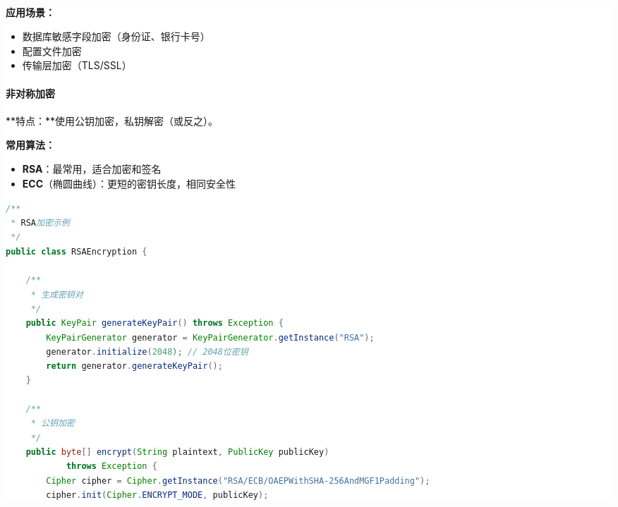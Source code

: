 **应用场景：**
- 数据库敏感字段加密（身份证、银行卡号）
- 配置文件加密
- 传输层加密（TLS/SSL）

#### 非对称加密

**特点：**使用公钥加密，私钥解密（或反之）。

**常用算法：**
- **RSA**：最常用，适合加密和签名
- **ECC**（椭圆曲线）：更短的密钥长度，相同安全性

```java
/**
 * RSA加密示例
 */
public class RSAEncryption {
    
    /**
     * 生成密钥对
     */
    public KeyPair generateKeyPair() throws Exception {
        KeyPairGenerator generator = KeyPairGenerator.getInstance("RSA");
        generator.initialize(2048); // 2048位密钥
        return generator.generateKeyPair();
    }
    
    /**
     * 公钥加密
     */
    public byte[] encrypt(String plaintext, PublicKey publicKey) 
            throws Exception {
        Cipher cipher = Cipher.getInstance("RSA/ECB/OAEPWithSHA-256AndMGF1Padding");
        cipher.init(Cipher.ENCRYPT_MODE, publicKey);
